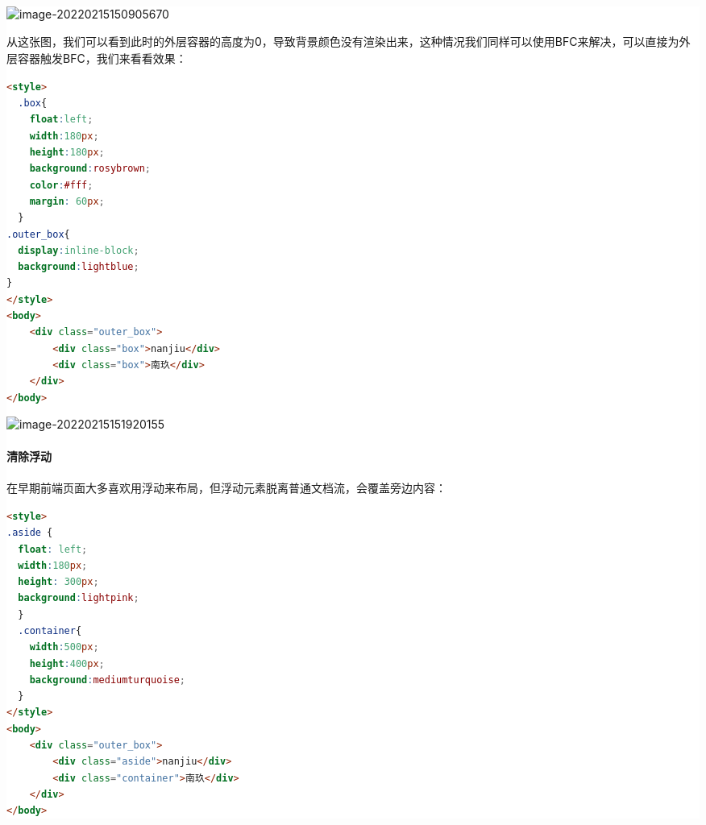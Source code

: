 

![image-20220215150905670](/Users/admin/Documents/宋瑶/study_pic/8/bfc3.png)

从这张图，我们可以看到此时的外层容器的高度为0，导致背景颜色没有渲染出来，这种情况我们同样可以使用BFC来解决，可以直接为外层容器触发BFC，我们来看看效果：

```html
<style>
  .box{
    float:left;
    width:180px;
    height:180px;
    background:rosybrown;
    color:#fff;
    margin: 60px;
  }
.outer_box{
  display:inline-block;
  background:lightblue;
}
</style>
<body>
    <div class="outer_box">
        <div class="box">nanjiu</div>
        <div class="box">南玖</div>
    </div>
</body>
```

![image-20220215151920155](/Users/admin/Documents/宋瑶/study_pic/8/bfc4.png)

#### 清除浮动

在早期前端页面大多喜欢用浮动来布局，但浮动元素脱离普通文档流，会覆盖旁边内容：

```html
<style>
.aside {
  float: left;
  width:180px;
  height: 300px;
  background:lightpink;
  }
  .container{
    width:500px;
    height:400px;
    background:mediumturquoise;
  }
</style>
<body>
    <div class="outer_box">
        <div class="aside">nanjiu</div>
        <div class="container">南玖</div>
    </div>
</body>
```
